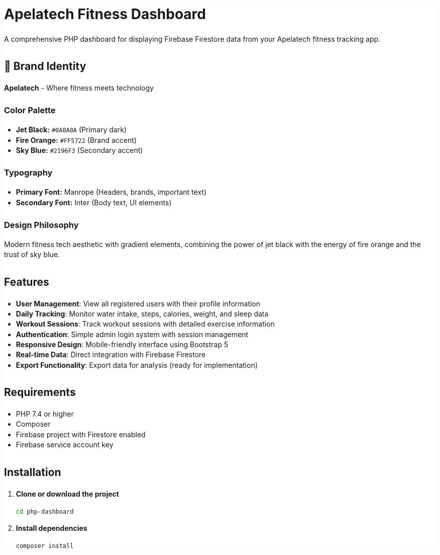 # Apelatech Fitness Dashboard

A comprehensive PHP dashboard for displaying Firebase Firestore data from your Apelatech fitness tracking app.

## 🎨 Brand Identity

**Apelatech** - Where fitness meets technology

### Color Palette
- **Jet Black:** `#0A0A0A` (Primary dark)
- **Fire Orange:** `#FF5722` (Brand accent)  
- **Sky Blue:** `#2196F3` (Secondary accent)

### Typography
- **Primary Font:** Manrope (Headers, brands, important text)
- **Secondary Font:** Inter (Body text, UI elements)

### Design Philosophy
Modern fitness tech aesthetic with gradient elements, combining the power of jet black with the energy of fire orange and the trust of sky blue.

## Features

- **User Management**: View all registered users with their profile information
- **Daily Tracking**: Monitor water intake, steps, calories, weight, and sleep data
- **Workout Sessions**: Track workout sessions with detailed exercise information
- **Authentication**: Simple admin login system with session management
- **Responsive Design**: Mobile-friendly interface using Bootstrap 5
- **Real-time Data**: Direct integration with Firebase Firestore
- **Export Functionality**: Export data for analysis (ready for implementation)

## Requirements

- PHP 7.4 or higher
- Composer
- Firebase project with Firestore enabled
- Firebase service account key

## Installation

1. **Clone or download the project**
   ```bash
   cd php-dashboard
   ```

2. **Install dependencies**
   ```bash
   composer install
   ```
